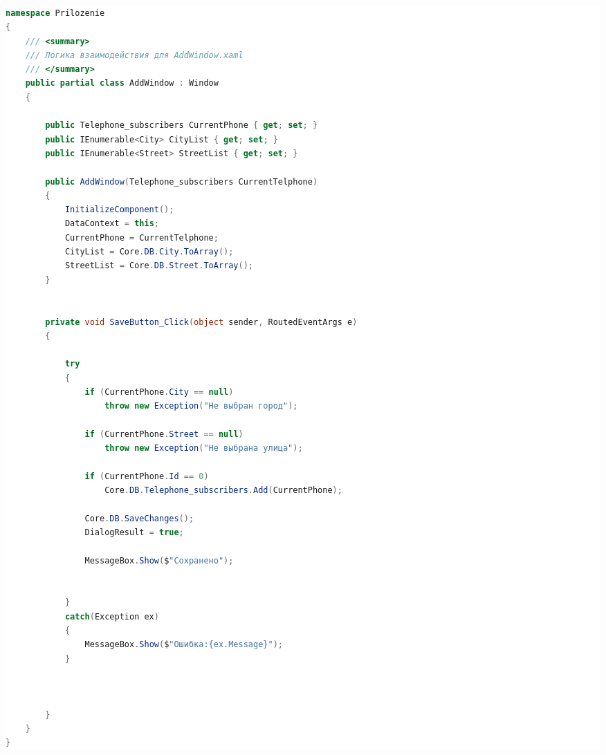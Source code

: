 ```cs
namespace Prilozenie
{
    /// <summary>
    /// Логика взаимодействия для AddWindow.xaml
    /// </summary>
    public partial class AddWindow : Window
    {

        public Telephone_subscribers CurrentPhone { get; set; }
        public IEnumerable<City> CityList { get; set; }
        public IEnumerable<Street> StreetList { get; set; }

        public AddWindow(Telephone_subscribers CurrentTelphone)
        {
            InitializeComponent();
            DataContext = this;
            CurrentPhone = CurrentTelphone;
            CityList = Core.DB.City.ToArray();
            StreetList = Core.DB.Street.ToArray();
        }
     

        private void SaveButton_Click(object sender, RoutedEventArgs e)
        {
           
            try
            {
                if (CurrentPhone.City == null)
                    throw new Exception("Не выбран город");

                if (CurrentPhone.Street == null)
                    throw new Exception("Не выбрана улица");

                if (CurrentPhone.Id == 0)
                    Core.DB.Telephone_subscribers.Add(CurrentPhone);

                Core.DB.SaveChanges();
                DialogResult = true;

                MessageBox.Show($"Сохранено");

            
            }
            catch(Exception ex)
            {
                MessageBox.Show($"Ошибка:{ex.Message}");
            }



        }
    }
}
```
